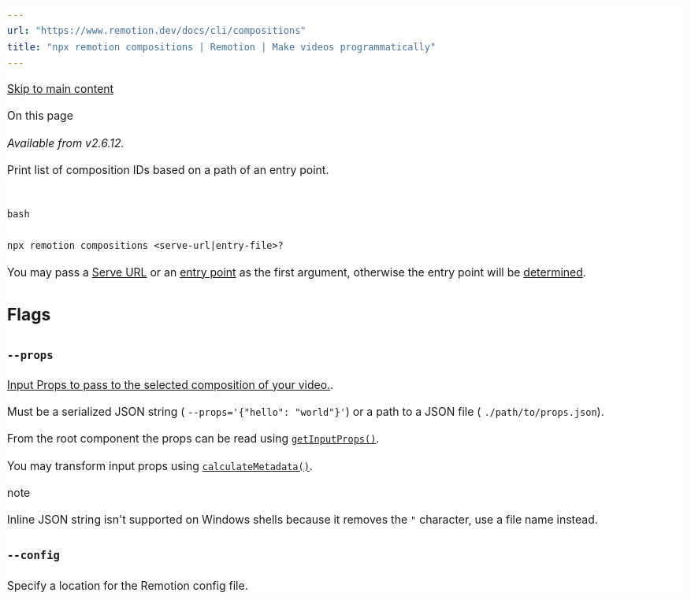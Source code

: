 ```yaml
---
url: "https://www.remotion.dev/docs/cli/compositions"
title: "npx remotion compositions | Remotion | Make videos programmatically"
---
```


[Skip to main content](https://www.remotion.dev/docs/cli/compositions#__docusaurus_skipToContent_fallback)

On this page

_Available from v2.6.12._

Print list of composition IDs based on a path of an entry point.

```

bash

npx remotion compositions <serve-url|entry-file>?
```

You may pass a [Serve URL](https://www.remotion.dev/docs/terminology/serve-url) or an [entry point](https://www.remotion.dev/docs/terminology/entry-point) as the first argument, otherwise the entry point will be [determined](https://www.remotion.dev/docs/terminology/entry-point#which-entry-point-is-being-used).

## Flags [​](https://www.remotion.dev/docs/cli/compositions\#flags "Direct link to Flags")

### `--props` [​](https://www.remotion.dev/docs/cli/compositions\#--props "Direct link to --props")

[Input Props to pass to the selected composition of your video.](https://www.remotion.dev/docs/passing-props#passing-input-props-in-the-cli).

Must be a serialized JSON string ( `--props='{"hello": "world"}'`) or a path to a JSON file ( `./path/to/props.json`).

From the root component the props can be read using [`getInputProps()`](https://www.remotion.dev/docs/get-input-props).

You may transform input props using [`calculateMetadata()`](https://www.remotion.dev/docs/calculate-metadata).

note

Inline JSON string isn't supported on Windows shells because it removes the `"` character, use a file name instead.

### `--config` [​](https://www.remotion.dev/docs/cli/compositions\#--config "Direct link to --config")

Specify a location for the Remotion config file.
